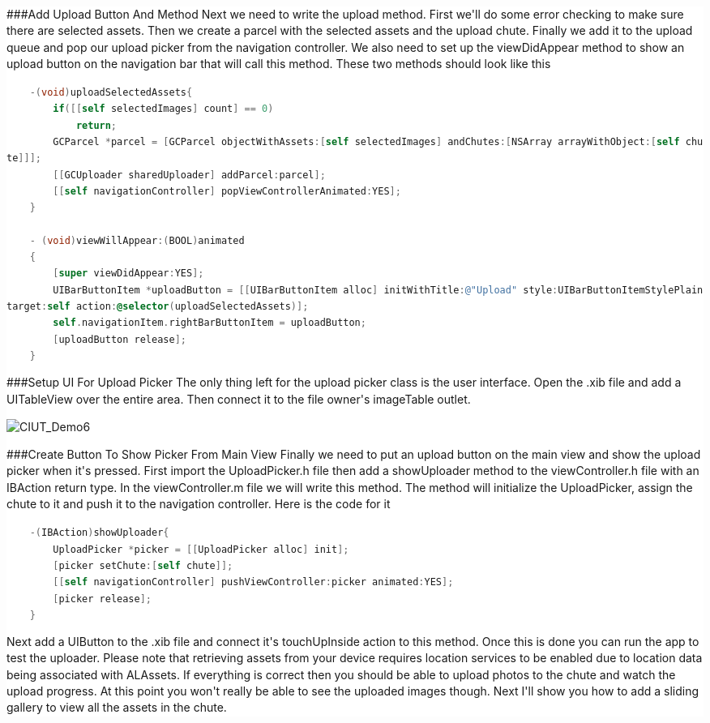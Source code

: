 ###Add Upload Button And Method
Next we need to write the upload method.  First we'll do some error checking to make sure there are selected assets.  Then we create a parcel with the selected assets and the upload chute.  Finally we add it to the upload queue and pop our upload picker from the navigation controller.  We also need to set up the viewDidAppear method to show an upload button on the navigation bar that will call this method.  These two methods should look like this

```objective-c
    -(void)uploadSelectedAssets{
        if([[self selectedImages] count] == 0)
            return;
        GCParcel *parcel = [GCParcel objectWithAssets:[self selectedImages] andChutes:[NSArray arrayWithObject:[self chute]]];
        [[GCUploader sharedUploader] addParcel:parcel];
        [[self navigationController] popViewControllerAnimated:YES];
    }

    - (void)viewWillAppear:(BOOL)animated
    {
        [super viewDidAppear:YES];
        UIBarButtonItem *uploadButton = [[UIBarButtonItem alloc] initWithTitle:@"Upload" style:UIBarButtonItemStylePlain target:self action:@selector(uploadSelectedAssets)];
        self.navigationItem.rightBarButtonItem = uploadButton;
        [uploadButton release];
    }
```

###Setup UI For Upload Picker
The only thing left for the upload picker class is the user interface.  Open the .xib file and add a UITableView over the entire area.  Then connect it to the file owner's imageTable outlet.

![CIUT_Demo6](https://github.com/chute/chute-tutorials/raw/master/iOS/Chute%20Image%20Uploader/screenshots/CIUT_Demo6.png)

###Create Button To Show Picker From Main View
Finally we need to put an upload button on the main view and show the upload picker when it's pressed.  First import the UploadPicker.h file then add a showUploader method to the viewController.h file with an IBAction return type.  In the viewController.m file we will write this method.  The method will initialize the UploadPicker, assign the chute to it and push it to the navigation controller.  Here is the code for it

```objective-c
    -(IBAction)showUploader{
        UploadPicker *picker = [[UploadPicker alloc] init];
        [picker setChute:[self chute]];
        [[self navigationController] pushViewController:picker animated:YES];
        [picker release];
    }
```

Next add a UIButton to the .xib file and connect it's touchUpInside action to this method.  Once this is done you can run the app to test the uploader.  Please note that retrieving assets from your device requires location services to be enabled due to location data being associated with ALAssets.  If everything is correct then you should be able to upload photos to the chute and watch the upload progress.  At this point you won't really be able to see the uploaded images though.  Next I'll show you how to add a sliding gallery to view all the assets in the chute.

